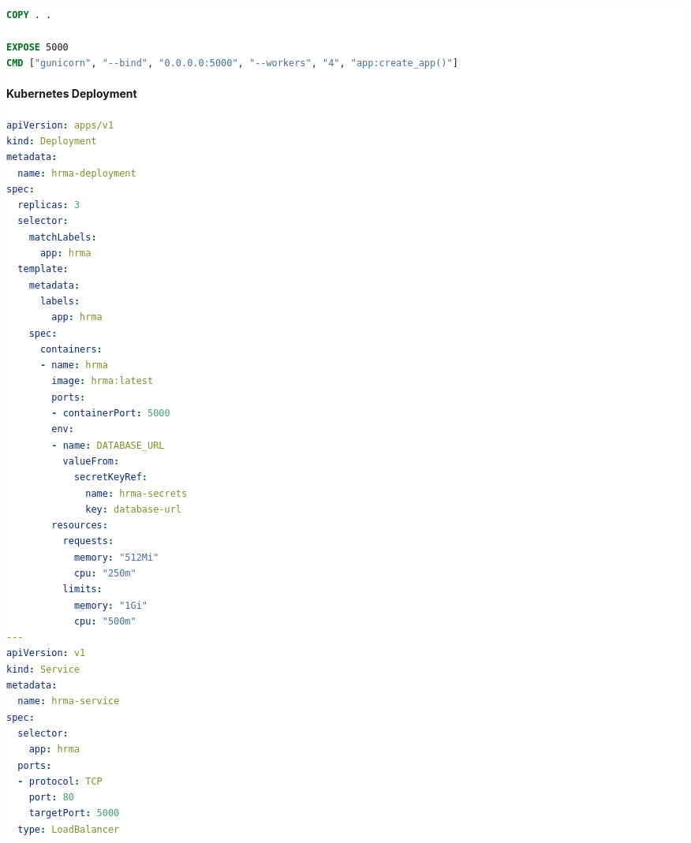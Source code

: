 ```dockerfile
COPY . .

EXPOSE 5000
CMD ["gunicorn", "--bind", "0.0.0.0:5000", "--workers", "4", "app:create_app()"]
```

#### **Kubernetes Deployment**
```yaml
apiVersion: apps/v1
kind: Deployment
metadata:
  name: hrma-deployment
spec:
  replicas: 3
  selector:
    matchLabels:
      app: hrma
  template:
    metadata:
      labels:
        app: hrma
    spec:
      containers:
      - name: hrma
        image: hrma:latest
        ports:
        - containerPort: 5000
        env:
        - name: DATABASE_URL
          valueFrom:
            secretKeyRef:
              name: hrma-secrets
              key: database-url
        resources:
          requests:
            memory: "512Mi"
            cpu: "250m"
          limits:
            memory: "1Gi"
            cpu: "500m"
---
apiVersion: v1
kind: Service
metadata:
  name: hrma-service
spec:
  selector:
    app: hrma
  ports:
  - protocol: TCP
    port: 80
    targetPort: 5000
  type: LoadBalancer
```

